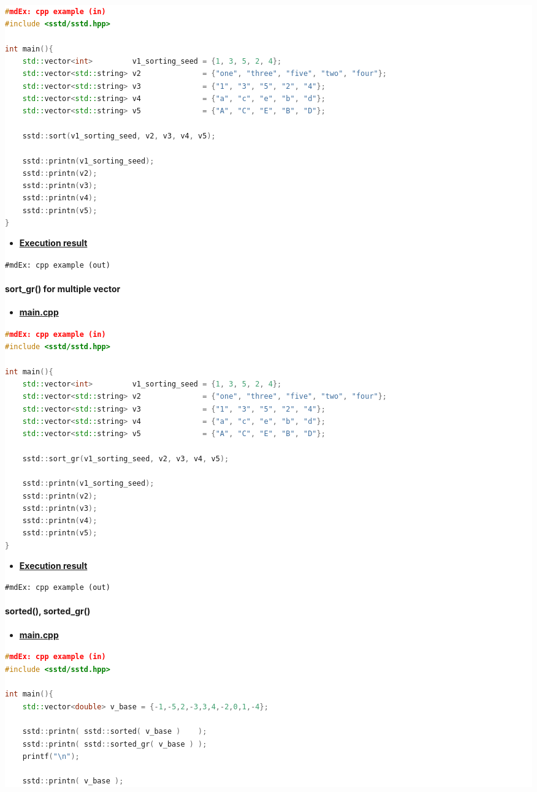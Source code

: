 ```cpp
#mdEx: cpp example (in)
#include <sstd/sstd.hpp>

int main(){
    std::vector<int>         v1_sorting_seed = {1, 3, 5, 2, 4};
    std::vector<std::string> v2              = {"one", "three", "five", "two", "four"};
    std::vector<std::string> v3              = {"1", "3", "5", "2", "4"};
    std::vector<std::string> v4              = {"a", "c", "e", "b", "d"};
    std::vector<std::string> v5              = {"A", "C", "E", "B", "D"};
    
    sstd::sort(v1_sorting_seed, v2, v3, v4, v5);

    sstd::printn(v1_sorting_seed);
    sstd::printn(v2);
    sstd::printn(v3);
    sstd::printn(v4);
    sstd::printn(v5);
}
```
- <u>**Execution result**</u>
```
#mdEx: cpp example (out)
```
#### sort_gr() for multiple vector
- <u>**main.cpp**</u>
```cpp
#mdEx: cpp example (in)
#include <sstd/sstd.hpp>

int main(){
    std::vector<int>         v1_sorting_seed = {1, 3, 5, 2, 4};
    std::vector<std::string> v2              = {"one", "three", "five", "two", "four"};
    std::vector<std::string> v3              = {"1", "3", "5", "2", "4"};
    std::vector<std::string> v4              = {"a", "c", "e", "b", "d"};
    std::vector<std::string> v5              = {"A", "C", "E", "B", "D"};
    
    sstd::sort_gr(v1_sorting_seed, v2, v3, v4, v5);

    sstd::printn(v1_sorting_seed);
    sstd::printn(v2);
    sstd::printn(v3);
    sstd::printn(v4);
    sstd::printn(v5);
}
```
- <u>**Execution result**</u>
```
#mdEx: cpp example (out)
```

#### sorted(), sorted_gr()
- <u>**main.cpp**</u>
```cpp
#mdEx: cpp example (in)
#include <sstd/sstd.hpp>

int main(){
    std::vector<double> v_base = {-1,-5,2,-3,3,4,-2,0,1,-4};
    
    sstd::printn( sstd::sorted( v_base )    );
    sstd::printn( sstd::sorted_gr( v_base ) );
    printf("\n");
    
    sstd::printn( v_base );
```